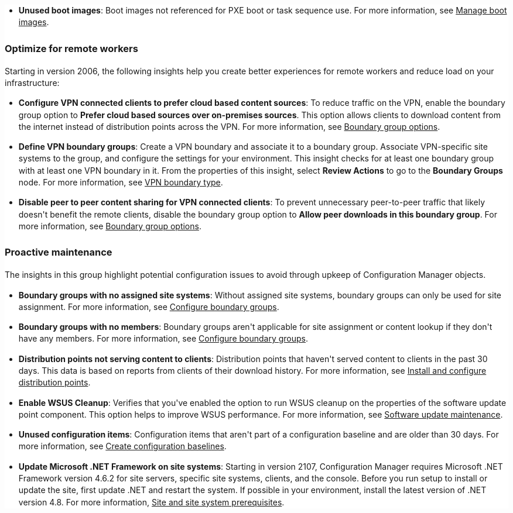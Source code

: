 - **Unused boot images**: Boot images not referenced for PXE boot or task sequence use. For more information, see [Manage boot images](../../../osd/get-started/manage-boot-images.md).

### Optimize for remote workers



Starting in version 2006, the following insights help you create better experiences for remote workers and reduce load on your infrastructure:

- **Configure VPN connected clients to prefer cloud based content sources**: To reduce traffic on the VPN, enable the boundary group option to **Prefer cloud based sources over on-premises sources**. This option allows clients to download content from the internet instead of distribution points across the VPN. For more information, see [Boundary group options](../deploy/configure/boundary-group-options.md).

- **Define VPN boundary groups**: Create a VPN boundary and associate it to a boundary group. Associate VPN-specific site systems to the group, and configure the settings for your environment. This insight checks for at least one boundary group with at least one VPN boundary in it. From the properties of this insight, select **Review Actions** to go to the **Boundary Groups** node. For more information, see [VPN boundary type](../deploy/configure/boundaries.md#vpn).

- **Disable peer to peer content sharing for VPN connected clients**: To prevent unnecessary peer-to-peer traffic that likely doesn't benefit the remote clients, disable the boundary group option to **Allow peer downloads in this boundary group**. For more information, see [Boundary group options](../deploy/configure/boundary-group-options.md).

### Proactive maintenance


The insights in this group highlight potential configuration issues to avoid through upkeep of Configuration Manager objects.

- **Boundary groups with no assigned site systems**: Without assigned site systems, boundary groups can only be used for site assignment. For more information, see [Configure boundary groups](../deploy/configure/boundary-groups.md).

- **Boundary groups with no members**: Boundary groups aren't applicable for site assignment or content lookup if they don't have any members. For more information, see [Configure boundary groups](../deploy/configure/boundary-groups.md).

- **Distribution points not serving content to clients**: Distribution points that haven't served content to clients in the past 30 days. This data is based on reports from clients of their download history. For more information, see [Install and configure distribution points](../deploy/configure/install-and-configure-distribution-points.md).

- **Enable WSUS Cleanup**: Verifies that you've enabled the option to run WSUS cleanup on the properties of the software update point component. This option helps to improve WSUS performance. For more information, see [Software update maintenance](../../../sum/deploy-use/software-updates-maintenance.md).

- **Unused configuration items**: Configuration items that aren't part of a configuration baseline and are older than 30 days. For more information, see [Create configuration baselines](../../../compliance/deploy-use/create-configuration-baselines.md).

- **Update Microsoft .NET Framework on site systems**: Starting in version 2107, Configuration Manager requires Microsoft .NET Framework version 4.6.2 for site servers, specific site systems, clients, and the console. Before you run setup to install or update the site, first update .NET and restart the system. If possible in your environment, install the latest version of .NET version 4.8. For more information, [Site and site system prerequisites](../../plan-design/configs/site-and-site-system-prerequisites.md#net-version-requirements).
